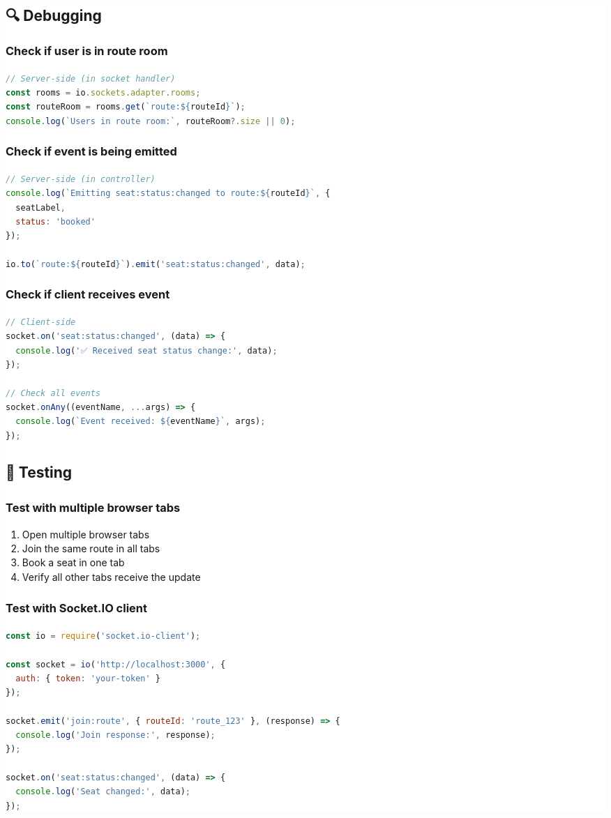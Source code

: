 ## 🔍 Debugging

### Check if user is in route room

```javascript
// Server-side (in socket handler)
const rooms = io.sockets.adapter.rooms;
const routeRoom = rooms.get(`route:${routeId}`);
console.log(`Users in route room:`, routeRoom?.size || 0);
```

### Check if event is being emitted

```javascript
// Server-side (in controller)
console.log(`Emitting seat:status:changed to route:${routeId}`, {
  seatLabel,
  status: 'booked'
});

io.to(`route:${routeId}`).emit('seat:status:changed', data);
```

### Check if client receives event

```javascript
// Client-side
socket.on('seat:status:changed', (data) => {
  console.log('✅ Received seat status change:', data);
});

// Check all events
socket.onAny((eventName, ...args) => {
  console.log(`Event received: ${eventName}`, args);
});
```

## 🚀 Testing

### Test with multiple browser tabs

1. Open multiple browser tabs
2. Join the same route in all tabs
3. Book a seat in one tab
4. Verify all other tabs receive the update

### Test with Socket.IO client

```javascript
const io = require('socket.io-client');

const socket = io('http://localhost:3000', {
  auth: { token: 'your-token' }
});

socket.emit('join:route', { routeId: 'route_123' }, (response) => {
  console.log('Join response:', response);
});

socket.on('seat:status:changed', (data) => {
  console.log('Seat changed:', data);
});
```
